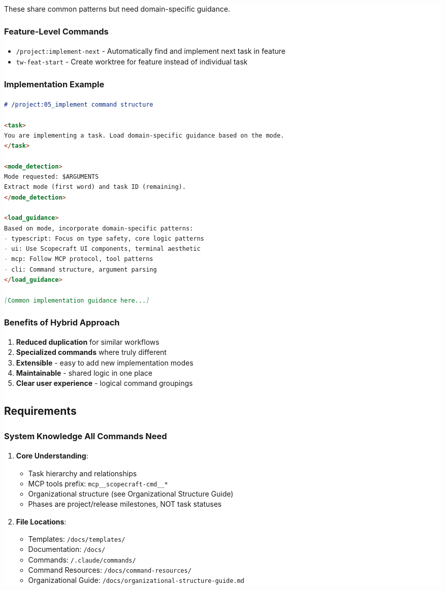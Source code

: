 These share common patterns but need domain-specific guidance.

### Feature-Level Commands
- `/project:implement-next` - Automatically find and implement next task in feature
- `tw-feat-start` - Create worktree for feature instead of individual task

### Implementation Example

```markdown
# /project:05_implement command structure

<task>
You are implementing a task. Load domain-specific guidance based on the mode.
</task>

<mode_detection>
Mode requested: $ARGUMENTS
Extract mode (first word) and task ID (remaining).
</mode_detection>

<load_guidance>
Based on mode, incorporate domain-specific patterns:
- typescript: Focus on type safety, core logic patterns
- ui: Use Scopecraft UI components, terminal aesthetic
- mcp: Follow MCP protocol, tool patterns
- cli: Command structure, argument parsing
</load_guidance>

[Common implementation guidance here...]
```

### Benefits of Hybrid Approach
1. **Reduced duplication** for similar workflows
2. **Specialized commands** where truly different
3. **Extensible** - easy to add new implementation modes
4. **Maintainable** - shared logic in one place
5. **Clear user experience** - logical command groupings

## Requirements

### System Knowledge All Commands Need

1. **Core Understanding**:
   - Task hierarchy and relationships
   - MCP tools prefix: `mcp__scopecraft-cmd__*`
   - Organizational structure (see Organizational Structure Guide)
   - Phases are project/release milestones, NOT task statuses

2. **File Locations**:
   - Templates: `/docs/templates/`
   - Documentation: `/docs/`
   - Commands: `/.claude/commands/`
   - Command Resources: `/docs/command-resources/`
   - Organizational Guide: `/docs/organizational-structure-guide.md`

